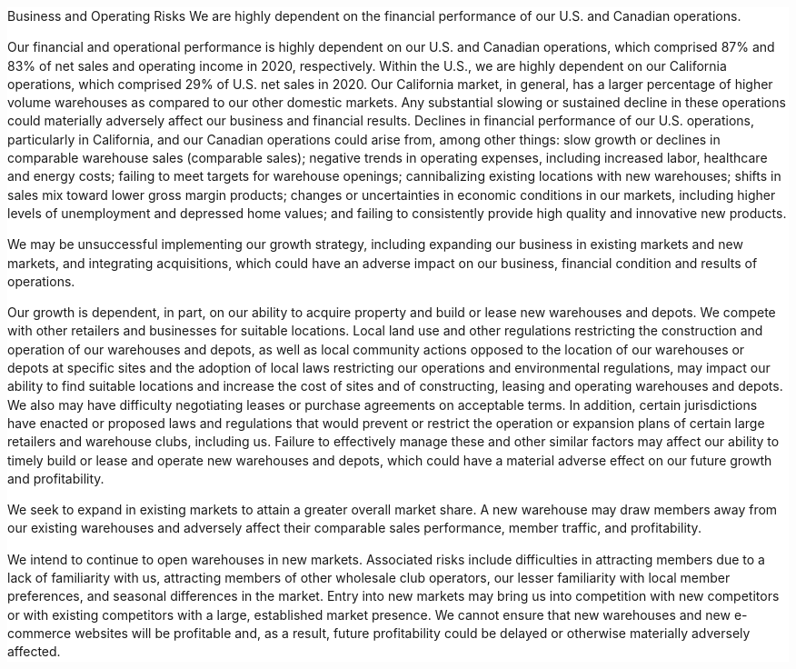 Business and Operating Risks
We are highly dependent on the financial performance of our U.S. and Canadian operations.

Our financial and operational performance is highly dependent on our U.S. and Canadian operations, which comprised 87% and 83% of net sales
and operating income in 2020, respectively. Within the U.S., we are highly dependent on our California operations, which comprised 29% of U.S. net
sales in 2020. Our California market, in general, has a larger percentage of higher volume warehouses as compared to our other domestic markets.
Any  substantial  slowing  or  sustained  decline  in  these  operations  could  materially  adversely  affect  our  business  and  financial  results.  Declines  in
financial  performance  of  our  U.S.  operations,  particularly  in  California,  and  our  Canadian  operations  could  arise  from,  among  other  things:  slow
growth or declines in comparable warehouse sales (comparable sales); negative trends in operating expenses, including increased labor, healthcare
and energy costs; failing to meet targets for warehouse openings; cannibalizing existing locations with new warehouses; shifts in sales mix toward
lower  gross  margin  products;  changes  or  uncertainties  in  economic  conditions  in  our  markets,  including  higher  levels  of  unemployment  and
depressed home values; and failing to consistently provide high quality and innovative new products.

We may be unsuccessful implementing our growth strategy, including expanding our business in existing markets and new markets, and
integrating acquisitions, which could have an adverse impact on our business, financial condition and results of operations.

Our growth is dependent, in part, on our ability to acquire property and build or lease new warehouses and depots. We compete with other retailers
and businesses for suitable locations. Local land use and other regulations restricting the construction and operation of our warehouses and depots,
as well as local community actions opposed to the location of our warehouses or depots at specific sites and the adoption of local laws restricting our
operations and environmental regulations, may impact our ability to find suitable locations and increase the cost of sites and of constructing, leasing
and operating  warehouses  and  depots.  We  also may  have  difficulty  negotiating  leases or purchase  agreements  on acceptable  terms.  In addition,
certain jurisdictions have enacted or proposed laws and regulations that would prevent or restrict the operation or expansion plans of certain large
retailers  and  warehouse  clubs,  including  us.  Failure  to  effectively  manage  these  and  other  similar  factors  may  affect  our  ability  to  timely  build  or
lease and operate new warehouses and depots, which could have a material adverse effect on our future growth and profitability.

We  seek  to  expand  in  existing  markets  to  attain  a  greater  overall  market  share.  A  new  warehouse  may  draw  members  away  from  our  existing
warehouses and adversely affect their comparable sales performance, member traffic, and profitability.

We intend to continue to open warehouses in new markets. Associated risks include difficulties in attracting members due to a lack of familiarity with
us,  attracting  members  of  other  wholesale  club  operators,  our  lesser  familiarity  with  local  member  preferences,  and  seasonal  differences  in  the
market.  Entry  into  new  markets  may  bring  us  into  competition  with  new  competitors  or  with  existing  competitors  with  a  large,  established  market
presence.  We  cannot  ensure  that  new  warehouses  and  new  e-commerce  websites  will  be  profitable  and,  as  a  result,  future  profitability  could  be
delayed or otherwise materially adversely affected.
